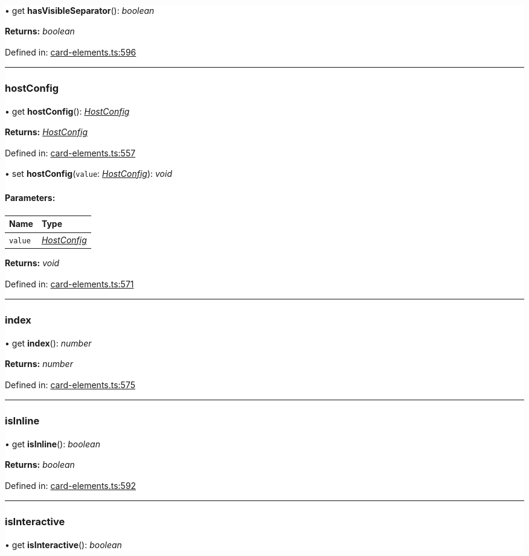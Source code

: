 • get **hasVisibleSeparator**(): *boolean*

**Returns:** *boolean*

Defined in: [card-elements.ts:596](https://github.com/microsoft/AdaptiveCards/blob/0938a1f10/source/nodejs/adaptivecards/src/card-elements.ts#L596)

___

### hostConfig

• get **hostConfig**(): [*HostConfig*](host_config.hostconfig.md)

**Returns:** [*HostConfig*](host_config.hostconfig.md)

Defined in: [card-elements.ts:557](https://github.com/microsoft/AdaptiveCards/blob/0938a1f10/source/nodejs/adaptivecards/src/card-elements.ts#L557)

• set **hostConfig**(`value`: [*HostConfig*](host_config.hostconfig.md)): *void*

#### Parameters:

Name | Type |
:------ | :------ |
`value` | [*HostConfig*](host_config.hostconfig.md) |

**Returns:** *void*

Defined in: [card-elements.ts:571](https://github.com/microsoft/AdaptiveCards/blob/0938a1f10/source/nodejs/adaptivecards/src/card-elements.ts#L571)

___

### index

• get **index**(): *number*

**Returns:** *number*

Defined in: [card-elements.ts:575](https://github.com/microsoft/AdaptiveCards/blob/0938a1f10/source/nodejs/adaptivecards/src/card-elements.ts#L575)

___

### isInline

• get **isInline**(): *boolean*

**Returns:** *boolean*

Defined in: [card-elements.ts:592](https://github.com/microsoft/AdaptiveCards/blob/0938a1f10/source/nodejs/adaptivecards/src/card-elements.ts#L592)

___

### isInteractive

• get **isInteractive**(): *boolean*
